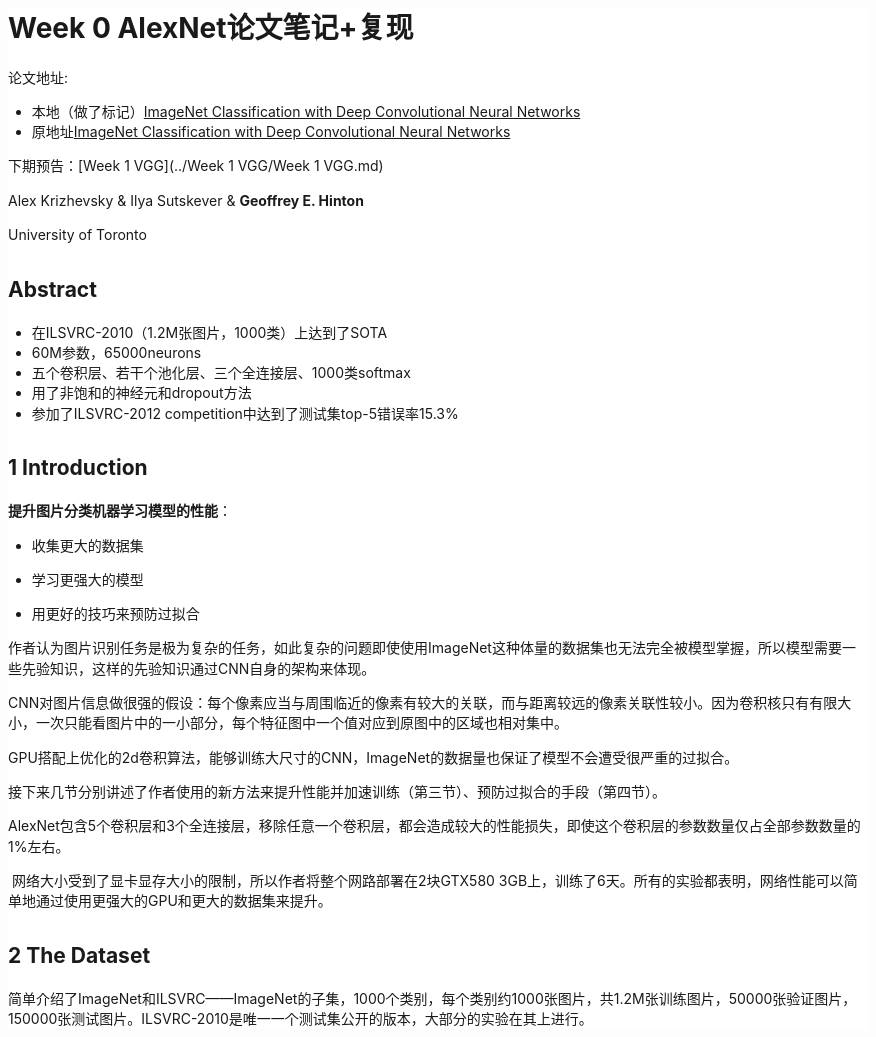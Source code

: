 # Week 0 AlexNet论文笔记+复现

论文地址:

-   本地（做了标记）[ImageNet Classification with Deep Convolutional Neural Networks](../papers/Alexnet.pdf)
-   原地址[ImageNet Classification with Deep Convolutional Neural Networks](https://proceedings.neurips.cc/paper/2012/file/c399862d3b9d6b76c8436e924a68c45b-Paper.pdf)

下期预告：[Week 1 VGG](../Week 1 VGG/Week 1 VGG.md)



Alex Krizhevsky & Ilya Sutskever & **Geoffrey E. Hinton**

University of Toronto

## Abstract

-   在ILSVRC-2010（1.2M张图片，1000类）上达到了SOTA
-   60M参数，65000neurons
-   五个卷积层、若干个池化层、三个全连接层、1000类softmax
-   用了非饱和的神经元和dropout方法
-   参加了ILSVRC-2012 competition中达到了测试集top-5错误率15.3%



## 1 Introduction

**提升图片分类机器学习模型的性能**：

-   收集更大的数据集

-   学习更强大的模型

-   用更好的技巧来预防过拟合



​		作者认为图片识别任务是极为复杂的任务，如此复杂的问题即使使用ImageNet这种体量的数据集也无法完全被模型掌握，所以模型需要一些先验知识，这样的先验知识通过CNN自身的架构来体现。

​		CNN对图片信息做很强的假设：每个像素应当与周围临近的像素有较大的关联，而与距离较远的像素关联性较小。因为卷积核只有有限大小，一次只能看图片中的一小部分，每个特征图中一个值对应到原图中的区域也相对集中。

​		GPU搭配上优化的2d卷积算法，能够训练大尺寸的CNN，ImageNet的数据量也保证了模型不会遭受很严重的过拟合。

​		接下来几节分别讲述了作者使用的新方法来提升性能并加速训练（第三节）、预防过拟合的手段（第四节）。

​		AlexNet包含5个卷积层和3个全连接层，移除任意一个卷积层，都会造成较大的性能损失，即使这个卷积层的参数数量仅占全部参数数量的1%左右。

​		网络大小受到了显卡显存大小的限制，所以作者将整个网路部署在2块GTX580 3GB上，训练了6天。所有的实验都表明，网络性能可以简单地通过使用更强大的GPU和更大的数据集来提升。



## 2 The Dataset

​		简单介绍了ImageNet和ILSVRC——ImageNet的子集，1000个类别，每个类别约1000张图片，共1.2M张训练图片，50000张验证图片，150000张测试图片。ILSVRC-2010是唯一一个测试集公开的版本，大部分的实验在其上进行。
